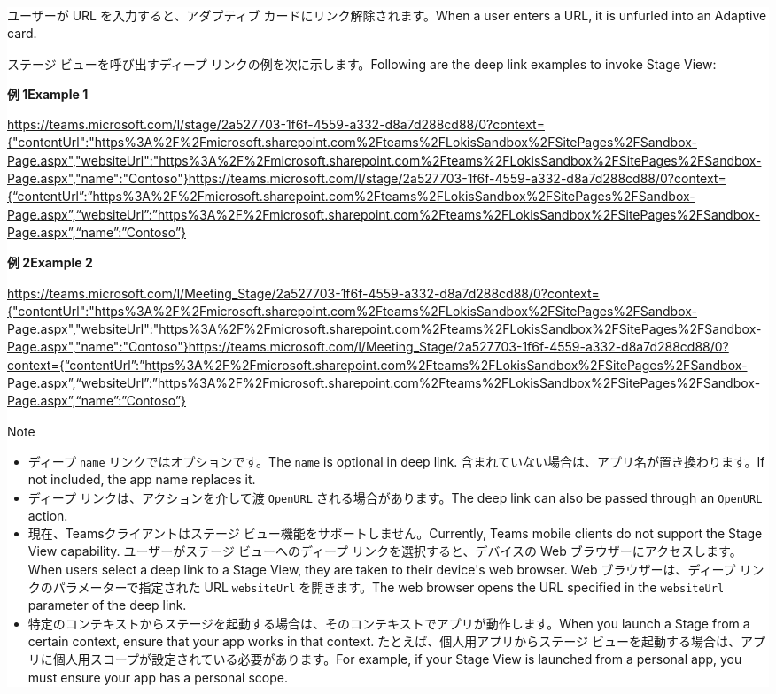 <span data-ttu-id="8c0d8-153">ユーザーが URL を入力すると、アダプティブ カードにリンク解除されます。</span><span class="sxs-lookup"><span data-stu-id="8c0d8-153">When a user enters a URL, it is unfurled into an Adaptive card.</span></span>

<span data-ttu-id="8c0d8-154">ステージ ビューを呼び出すディープ リンクの例を次に示します。</span><span class="sxs-lookup"><span data-stu-id="8c0d8-154">Following are the deep link examples to invoke Stage View:</span></span>

<span data-ttu-id="8c0d8-155">**例 1**</span><span class="sxs-lookup"><span data-stu-id="8c0d8-155">**Example 1**</span></span>

<span data-ttu-id="8c0d8-156"> https://teams.microsoft.com/l/stage/2a527703-1f6f-4559-a332-d8a7d288cd88/0?context={"contentUrl":"https%3A%2F%2Fmicrosoft.sharepoint.com%2Fteams%2FLokisSandbox%2FSitePages%2FSandbox-Page.aspx","websiteUrl":"https%3A%2F%2Fmicrosoft.sharepoint.com%2Fteams%2FLokisSandbox%2FSitePages%2FSandbox-Page.aspx","name":"Contoso"}</span><span class="sxs-lookup"><span data-stu-id="8c0d8-156">https://teams.microsoft.com/l/stage/2a527703-1f6f-4559-a332-d8a7d288cd88/0?context={“contentUrl”:”https%3A%2F%2Fmicrosoft.sharepoint.com%2Fteams%2FLokisSandbox%2FSitePages%2FSandbox-Page.aspx”,“websiteUrl”:”https%3A%2F%2Fmicrosoft.sharepoint.com%2Fteams%2FLokisSandbox%2FSitePages%2FSandbox-Page.aspx”,“name”:”Contoso”}</span></span>

<span data-ttu-id="8c0d8-157">**例 2**</span><span class="sxs-lookup"><span data-stu-id="8c0d8-157">**Example 2**</span></span>

<span data-ttu-id="8c0d8-158"> https://teams.microsoft.com/l/Meeting_Stage/2a527703-1f6f-4559-a332-d8a7d288cd88/0?context={"contentUrl":"https%3A%2F%2Fmicrosoft.sharepoint.com%2Fteams%2FLokisSandbox%2FSitePages%2FSandbox-Page.aspx","websiteUrl":"https%3A%2F%2Fmicrosoft.sharepoint.com%2Fteams%2FLokisSandbox%2FSitePages%2FSandbox-Page.aspx","name":"Contoso"}</span><span class="sxs-lookup"><span data-stu-id="8c0d8-158">https://teams.microsoft.com/l/Meeting_Stage/2a527703-1f6f-4559-a332-d8a7d288cd88/0?context={“contentUrl”:”https%3A%2F%2Fmicrosoft.sharepoint.com%2Fteams%2FLokisSandbox%2FSitePages%2FSandbox-Page.aspx”,“websiteUrl”:”https%3A%2F%2Fmicrosoft.sharepoint.com%2Fteams%2FLokisSandbox%2FSitePages%2FSandbox-Page.aspx”,“name”:”Contoso”}</span></span>

> [!NOTE]
> * <span data-ttu-id="8c0d8-159">ディープ `name` リンクではオプションです。</span><span class="sxs-lookup"><span data-stu-id="8c0d8-159">The `name` is optional in deep link.</span></span> <span data-ttu-id="8c0d8-160">含まれていない場合は、アプリ名が置き換わります。</span><span class="sxs-lookup"><span data-stu-id="8c0d8-160">If not included, the app name replaces it.</span></span>
> * <span data-ttu-id="8c0d8-161">ディープ リンクは、アクションを介して渡 `OpenURL` される場合があります。</span><span class="sxs-lookup"><span data-stu-id="8c0d8-161">The deep link can also be passed through an `OpenURL` action.</span></span>
> * <span data-ttu-id="8c0d8-162">現在、Teamsクライアントはステージ ビュー機能をサポートしません。</span><span class="sxs-lookup"><span data-stu-id="8c0d8-162">Currently, Teams mobile clients do not support the Stage View capability.</span></span> <span data-ttu-id="8c0d8-163">ユーザーがステージ ビューへのディープ リンクを選択すると、デバイスの Web ブラウザーにアクセスします。</span><span class="sxs-lookup"><span data-stu-id="8c0d8-163">When users select a deep link to a Stage View, they are taken to their device's web browser.</span></span> <span data-ttu-id="8c0d8-164">Web ブラウザーは、ディープ リンクのパラメーターで指定された URL `websiteUrl` を開きます。</span><span class="sxs-lookup"><span data-stu-id="8c0d8-164">The web browser opens the URL specified in the `websiteUrl` parameter of the deep link.</span></span>
> * <span data-ttu-id="8c0d8-165">特定のコンテキストからステージを起動する場合は、そのコンテキストでアプリが動作します。</span><span class="sxs-lookup"><span data-stu-id="8c0d8-165">When you launch a Stage from a certain context, ensure that your app works in that context.</span></span> <span data-ttu-id="8c0d8-166">たとえば、個人用アプリからステージ ビューを起動する場合は、アプリに個人用スコープが設定されている必要があります。</span><span class="sxs-lookup"><span data-stu-id="8c0d8-166">For example, if your Stage View is launched from a personal app, you must ensure your app has a personal scope.</span></span>
